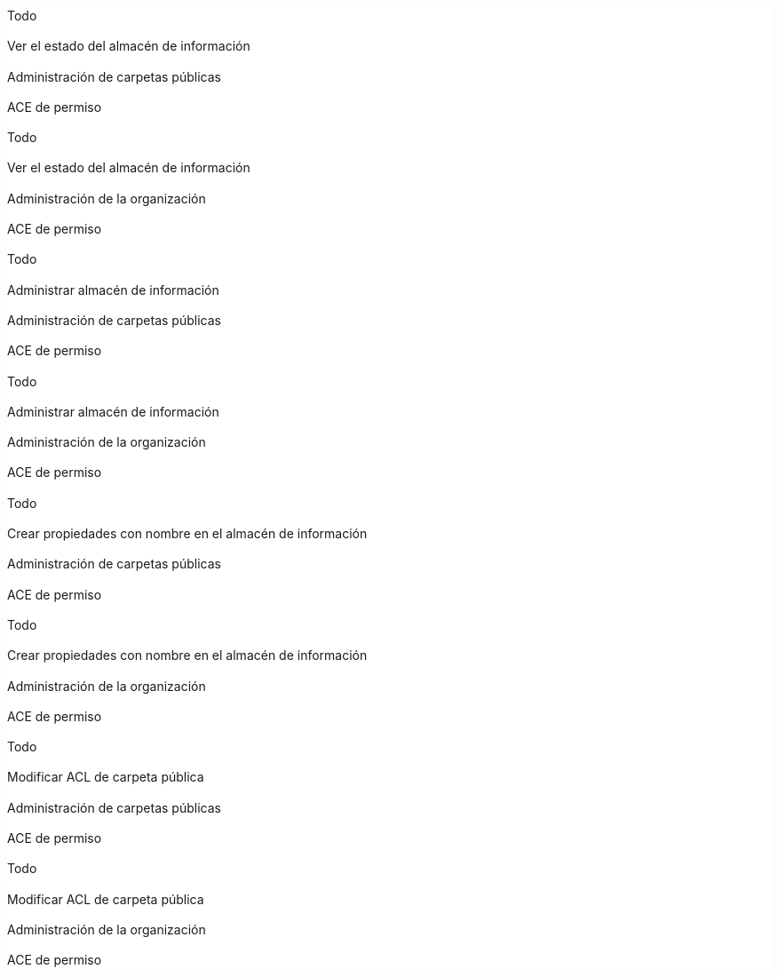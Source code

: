 <td><p>Todo</p></td>
<td><p>Ver el estado del almacén de información</p></td>
<td><p></p></td>
<td><p></p></td>
</tr>
<tr class="even">
<td><p>Administración de carpetas públicas</p></td>
<td><p>ACE de permiso</p></td>
<td><p>Todo</p></td>
<td><p>Ver el estado del almacén de información</p></td>
<td><p></p></td>
<td><p></p></td>
</tr>
<tr class="odd">
<td><p>Administración de la organización</p></td>
<td><p>ACE de permiso</p></td>
<td><p>Todo</p></td>
<td><p>Administrar almacén de información</p></td>
<td><p></p></td>
<td><p></p></td>
</tr>
<tr class="even">
<td><p>Administración de carpetas públicas</p></td>
<td><p>ACE de permiso</p></td>
<td><p>Todo</p></td>
<td><p>Administrar almacén de información</p></td>
<td><p></p></td>
<td><p></p></td>
</tr>
<tr class="odd">
<td><p>Administración de la organización</p></td>
<td><p>ACE de permiso</p></td>
<td><p>Todo</p></td>
<td><p>Crear propiedades con nombre en el almacén de información</p></td>
<td><p></p></td>
<td><p></p></td>
</tr>
<tr class="even">
<td><p>Administración de carpetas públicas</p></td>
<td><p>ACE de permiso</p></td>
<td><p>Todo</p></td>
<td><p>Crear propiedades con nombre en el almacén de información</p></td>
<td><p></p></td>
<td><p></p></td>
</tr>
<tr class="odd">
<td><p>Administración de la organización</p></td>
<td><p>ACE de permiso</p></td>
<td><p>Todo</p></td>
<td><p>Modificar ACL de carpeta pública</p></td>
<td><p></p></td>
<td><p></p></td>
</tr>
<tr class="even">
<td><p>Administración de carpetas públicas</p></td>
<td><p>ACE de permiso</p></td>
<td><p>Todo</p></td>
<td><p>Modificar ACL de carpeta pública</p></td>
<td><p></p></td>
<td><p></p></td>
</tr>
<tr class="odd">
<td><p>Administración de la organización</p></td>
<td><p>ACE de permiso</p></td>